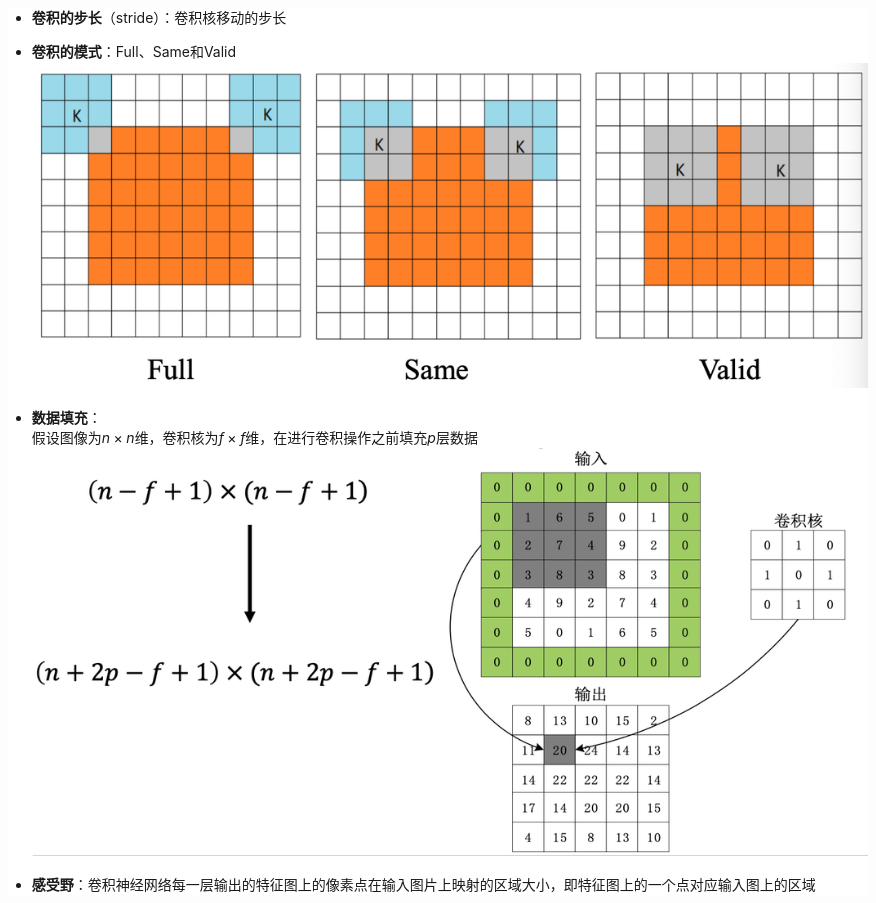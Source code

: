 - **卷积的步长**（stride）：卷积核移动的步长

- **卷积的模式**：Full、Same和Valid
![5.6](./images/ch05/5.6.png)

- **数据填充**：  
  假设图像为$n \times n$维，卷积核为$f \times f$维，在进行卷积操作之前填充$p$层数据
  ![5.7](./images/ch05/5.7.png)

- **感受野**：卷积神经网络每一层输出的特征图上的像素点在输入图片上映射的区域大小，即特征图上的一个点对应输入图上的区域